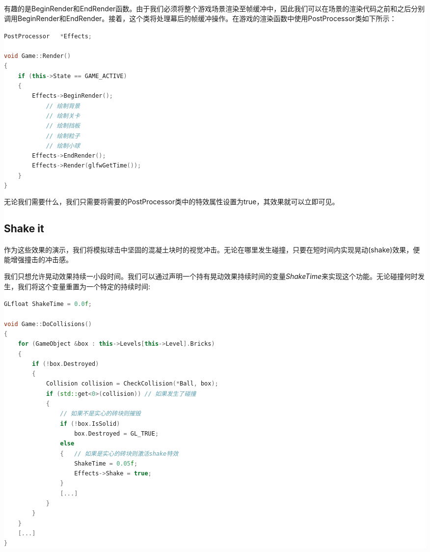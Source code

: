 有趣的是<fun>BeginRender</fun>和<fun>EndRender</fun>函数。由于我们必须将整个游戏场景渲染至帧缓冲中，因此我们可以在场景的渲染代码之前和之后分别调用<fun>BeginRender</fun>和<fun>EndRender</fun>。接着，这个类将处理幕后的帧缓冲操作。在游戏的渲染函数中使用<fun>PostProcessor</fun>类如下所示：

```c++
PostProcessor   *Effects;

void Game::Render()
{
    if (this->State == GAME_ACTIVE)
    {
        Effects->BeginRender();
            // 绘制背景
            // 绘制关卡
            // 绘制挡板
            // 绘制粒子
            // 绘制小球
        Effects->EndRender();
        Effects->Render(glfwGetTime());
    }
}
```

无论我们需要什么，我们只需要将需要的<fun>PostProcessor</fun>类中的特效属性设置为true，其效果就可以立即可见。

## Shake it

作为这些效果的演示，我们将模拟球击中坚固的混凝土块时的视觉冲击。无论在哪里发生碰撞，只要在短时间内实现晃动(shake)效果，便能增强撞击的冲击感。

我们只想允许晃动效果持续一小段时间。我们可以通过声明一个持有晃动效果持续时间的变量<var>ShakeTime</var>来实现这个功能。无论碰撞何时发生，我们将这个变量重置为一个特定的持续时间:

```c++
GLfloat ShakeTime = 0.0f;  

void Game::DoCollisions()
{
    for (GameObject &box : this->Levels[this->Level].Bricks)
    {
        if (!box.Destroyed)
        {
            Collision collision = CheckCollision(*Ball, box);
            if (std::get<0>(collision)) // 如果发生了碰撞
            {
                // 如果不是实心的砖块则摧毁
                if (!box.IsSolid)
                    box.Destroyed = GL_TRUE;
                else
                {   // 如果是实心的砖块则激活shake特效
                    ShakeTime = 0.05f;
                    Effects->Shake = true;
                }
                [...]
            }
        }    
    }
    [...]
}  
```
